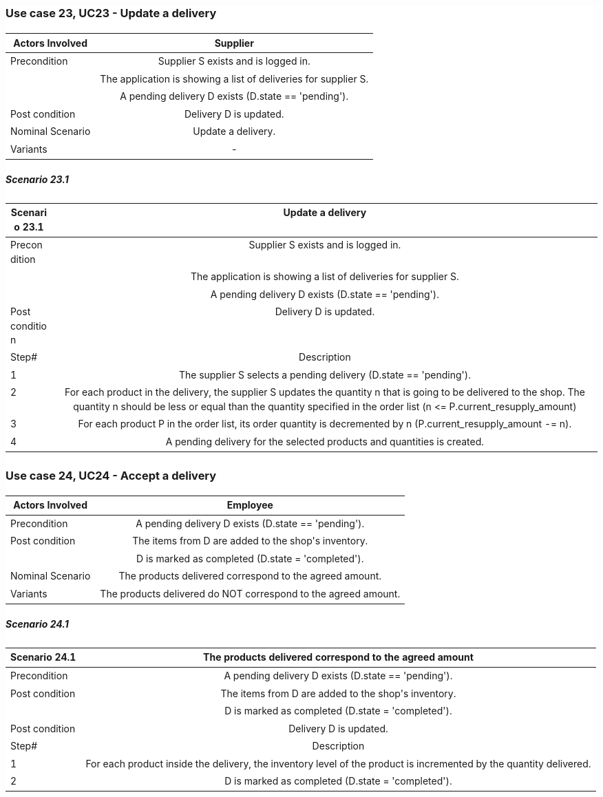 
### Use case 23, UC23 - Update a delivery
| Actors Involved  | Supplier |
| ---------------- |:-------------:|
| Precondition     | Supplier S exists and is logged in. |
|                  | The application is showing a list of deliveries for supplier S. |
|                  | A pending delivery D exists (D.state == 'pending'). |
| Post condition   | Delivery D is updated. |
| Nominal Scenario | Update a delivery. |
| Variants         | - |

##### Scenario 23.1
| Scenario 23.1     | Update a delivery |
| ----------------- |:-------------:|
| Precondition      | Supplier S exists and is logged in. |
|                   | The application is showing a list of deliveries for supplier S. |
|                   | A pending delivery D exists (D.state == 'pending'). |
| Post condition    | Delivery D is updated. |
| Step#  | Description  |
| 1      | The supplier S selects a pending delivery (D.state == 'pending'). |
| 2      | For each product in the delivery, the supplier S updates the quantity n that is going to be delivered to the shop. The quantity n should be less or equal than the quantity specified in the order list (n <= P.current_resupply_amount) |
| 3      | For each product P in the order list, its order quantity is decremented by n (P.current_resupply_amount -= n). |
| 4      | A pending delivery for the selected products and quantities is created. |


### Use case 24, UC24 - Accept a delivery
| Actors Involved  | Employee |
| ---------------- |:-------------:|
| Precondition     | A pending delivery D exists (D.state == 'pending'). |
| Post condition   | The items from D are added to the shop's inventory. |
|                  | D is marked as completed (D.state = 'completed'). |
| Nominal Scenario | The products delivered correspond to the agreed amount. |
| Variants         | The products delivered do NOT correspond to the agreed amount. |

##### Scenario 24.1
| Scenario 24.1     | The products delivered correspond to the agreed amount |
| ----------------- |:-------------:|
| Precondition      | A pending delivery D exists (D.state == 'pending'). |
| Post condition    | The items from D are added to the shop's inventory. |
|                   | D is marked as completed (D.state = 'completed'). |
| Post condition    | Delivery D is updated. |
| Step#  | Description  |
| 1      | For each product inside the delivery, the inventory level of the product is incremented by the quantity delivered. |
| 2      | D is marked as completed (D.state = 'completed'). |

